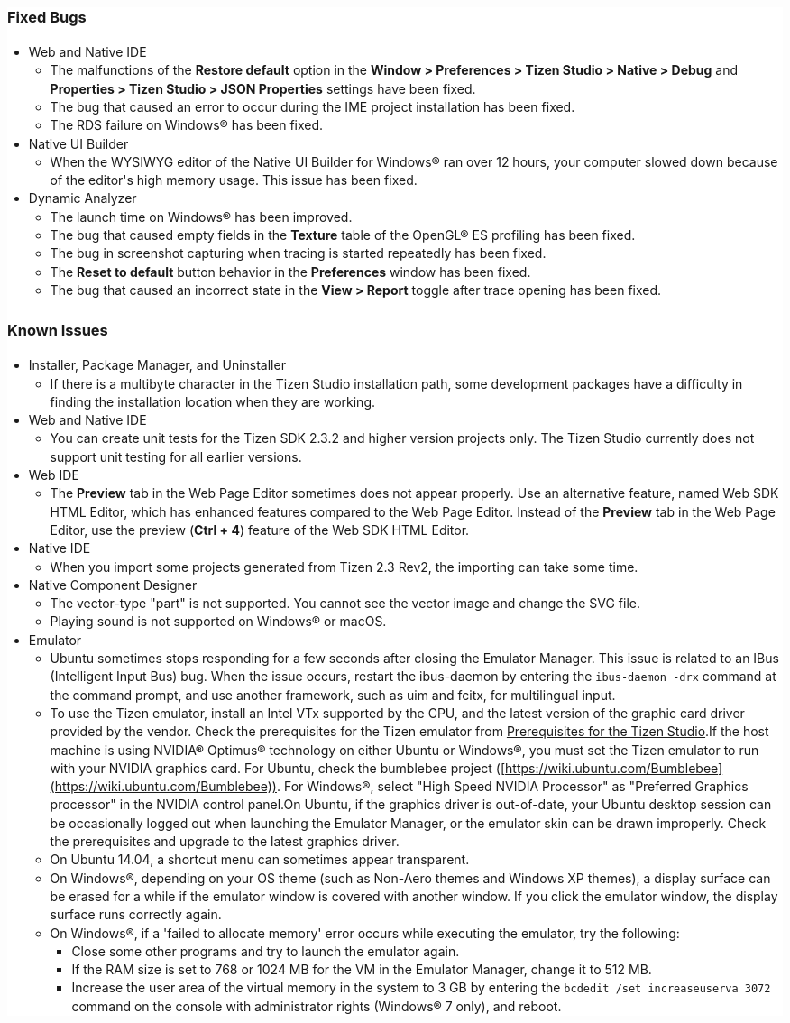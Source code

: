 ### Fixed Bugs

- Web and Native IDE
  - The malfunctions of the **Restore default** option in the **Window > Preferences > Tizen Studio > Native > Debug** and **Properties > Tizen Studio > JSON Properties** settings have been fixed.
  - The bug that caused an error to occur during the IME project installation has been fixed.
  - The RDS failure on Windows® has been fixed.
- Native UI Builder
  - When the WYSIWYG editor of the Native UI Builder for Windows® ran over 12 hours, your computer slowed down because of the editor's high memory usage. This issue has been fixed.
- Dynamic Analyzer
  - The launch time on Windows® has been improved.
  - The bug that caused empty fields in the **Texture** table of the OpenGL® ES profiling has been fixed.
  - The bug in screenshot capturing when tracing is started repeatedly has been fixed.
  - The **Reset to default** button behavior in the **Preferences** window has been fixed.
  - The bug that caused an incorrect state in the **View > Report** toggle after trace opening has been fixed.

### Known Issues

- Installer, Package Manager, and Uninstaller
  - If there is a multibyte character in the Tizen Studio installation path, some development packages have a difficulty in finding the installation location when they are working.
- Web and Native IDE
  - You can create unit tests for the Tizen SDK 2.3.2 and higher version projects only. The Tizen Studio currently does not support unit testing for all earlier versions.
- Web IDE
  - The **Preview** tab in the Web Page Editor sometimes does not appear properly. Use an alternative feature, named Web SDK HTML Editor, which has enhanced features compared to the Web Page Editor. Instead of the **Preview** tab in the Web Page Editor, use the preview (**Ctrl + 4**) feature of the Web SDK HTML Editor.
- Native IDE
  - When you import some projects generated from Tizen 2.3 Rev2, the importing can take some time.
- Native Component Designer
  - The vector-type "part" is not supported. You cannot see the vector image and change the SVG file.
  - Playing sound is not supported on Windows® or macOS.
- Emulator
  - Ubuntu sometimes stops responding for a few seconds after closing the Emulator Manager. This issue is related to an IBus (Intelligent Input Bus) bug. When the issue occurs, restart the ibus-daemon by entering the `ibus-daemon -drx` command at the command prompt, and use another framework, such as uim and fcitx, for multilingual input.
  - To use the Tizen emulator, install an Intel VTx supported by the CPU, and the latest version of the graphic card driver provided by the vendor. Check the prerequisites for the Tizen emulator from [Prerequisites for the Tizen Studio](https://developer.tizen.org/development/tizen-studio/download/installing-tizen-studio/prerequisites#emulator).If the host machine is using NVIDIA® Optimus® technology on either Ubuntu or Windows®, you must set the Tizen emulator to run with your NVIDIA graphics card. For Ubuntu, check the bumblebee project ([https://wiki.ubuntu.com/Bumblebee](https://wiki.ubuntu.com/Bumblebee)). For Windows®, select "High Speed NVIDIA Processor" as "Preferred Graphics processor" in the NVIDIA control panel.On Ubuntu, if the graphics driver is out-of-date, your Ubuntu desktop session can be occasionally logged out when launching the Emulator Manager, or the emulator skin can be drawn improperly. Check the prerequisites and upgrade to the latest graphics driver.
  - On Ubuntu 14.04, a shortcut menu can sometimes appear transparent.
  - On Windows®, depending on your OS theme (such as Non-Aero themes and Windows XP themes), a display surface can be erased for a while if the emulator window is covered with another window. If you click the emulator window, the display surface runs correctly again.
  - On Windows®, if a 'failed to allocate memory' error occurs while executing the emulator, try the following:
    - Close some other programs and try to launch the emulator again.
    - If the RAM size is set to 768 or 1024 MB for the VM in the Emulator Manager, change it to 512 MB.
    - Increase the user area of the virtual memory in the system to 3 GB by entering the `bcdedit /set increaseuserva 3072` command on the console with administrator rights (Windows® 7 only), and reboot.